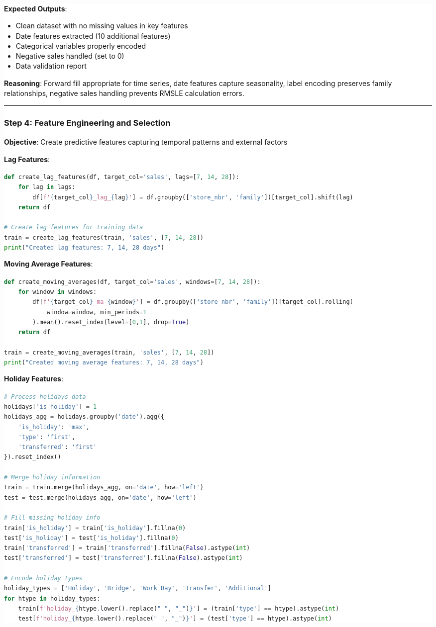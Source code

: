 **Expected Outputs**:
- Clean dataset with no missing values in key features
- Date features extracted (10 additional features)
- Categorical variables properly encoded
- Negative sales handled (set to 0)
- Data validation report

**Reasoning**: Forward fill appropriate for time series, date features capture seasonality, label encoding preserves family relationships, negative sales handling prevents RMSLE calculation errors.

---

### Step 4: Feature Engineering and Selection

**Objective**: Create predictive features capturing temporal patterns and external factors

**Lag Features**:
```python
def create_lag_features(df, target_col='sales', lags=[7, 14, 28]):
    for lag in lags:
        df[f'{target_col}_lag_{lag}'] = df.groupby(['store_nbr', 'family'])[target_col].shift(lag)
    return df

# Create lag features for training data
train = create_lag_features(train, 'sales', [7, 14, 28])
print("Created lag features: 7, 14, 28 days")
```

**Moving Average Features**:
```python
def create_moving_averages(df, target_col='sales', windows=[7, 14, 28]):
    for window in windows:
        df[f'{target_col}_ma_{window}'] = df.groupby(['store_nbr', 'family'])[target_col].rolling(
            window=window, min_periods=1
        ).mean().reset_index(level=[0,1], drop=True)
    return df

train = create_moving_averages(train, 'sales', [7, 14, 28])
print("Created moving average features: 7, 14, 28 days")
```

**Holiday Features**:
```python
# Process holidays data
holidays['is_holiday'] = 1
holidays_agg = holidays.groupby('date').agg({
    'is_holiday': 'max',
    'type': 'first',
    'transferred': 'first'
}).reset_index()

# Merge holiday information
train = train.merge(holidays_agg, on='date', how='left')
test = test.merge(holidays_agg, on='date', how='left')

# Fill missing holiday info
train['is_holiday'] = train['is_holiday'].fillna(0)
test['is_holiday'] = test['is_holiday'].fillna(0)
train['transferred'] = train['transferred'].fillna(False).astype(int)
test['transferred'] = test['transferred'].fillna(False).astype(int)

# Encode holiday types
holiday_types = ['Holiday', 'Bridge', 'Work Day', 'Transfer', 'Additional']
for htype in holiday_types:
    train[f'holiday_{htype.lower().replace(" ", "_")}'] = (train['type'] == htype).astype(int)
    test[f'holiday_{htype.lower().replace(" ", "_")}'] = (test['type'] == htype).astype(int)

```